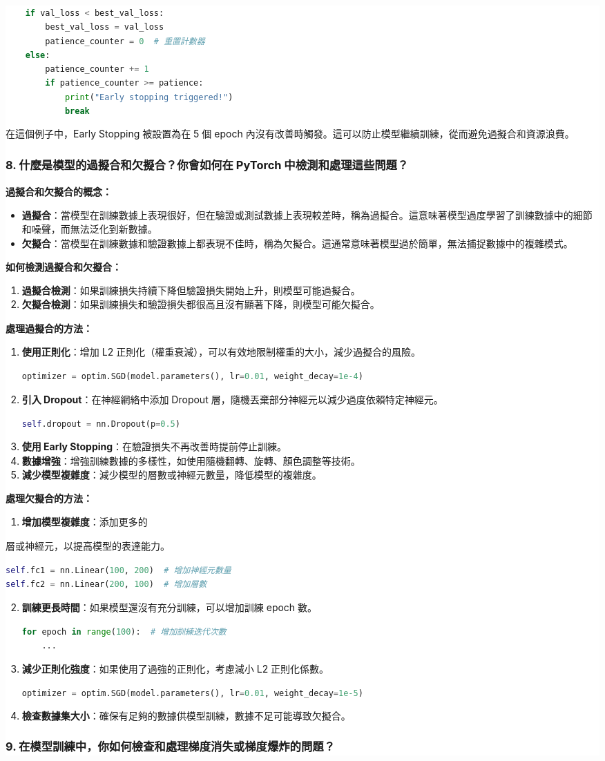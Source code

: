 ```python
    if val_loss < best_val_loss:
        best_val_loss = val_loss
        patience_counter = 0  # 重置計數器
    else:
        patience_counter += 1
        if patience_counter >= patience:
            print("Early stopping triggered!")
            break
```

在這個例子中，Early Stopping 被設置為在 5 個 epoch 內沒有改善時觸發。這可以防止模型繼續訓練，從而避免過擬合和資源浪費。

### 8. **什麼是模型的過擬合和欠擬合？你會如何在 PyTorch 中檢測和處理這些問題？**

**過擬合和欠擬合的概念：**
- **過擬合**：當模型在訓練數據上表現很好，但在驗證或測試數據上表現較差時，稱為過擬合。這意味著模型過度學習了訓練數據中的細節和噪聲，而無法泛化到新數據。
- **欠擬合**：當模型在訓練數據和驗證數據上都表現不佳時，稱為欠擬合。這通常意味著模型過於簡單，無法捕捉數據中的複雜模式。

**如何檢測過擬合和欠擬合：**
1. **過擬合檢測**：如果訓練損失持續下降但驗證損失開始上升，則模型可能過擬合。
2. **欠擬合檢測**：如果訓練損失和驗證損失都很高且沒有顯著下降，則模型可能欠擬合。

**處理過擬合的方法：**
1. **使用正則化**：增加 L2 正則化（權重衰減），可以有效地限制權重的大小，減少過擬合的風險。
   ```python
   optimizer = optim.SGD(model.parameters(), lr=0.01, weight_decay=1e-4)
   ```
2. **引入 Dropout**：在神經網絡中添加 Dropout 層，隨機丟棄部分神經元以減少過度依賴特定神經元。
   ```python
   self.dropout = nn.Dropout(p=0.5)
   ```
3. **使用 Early Stopping**：在驗證損失不再改善時提前停止訓練。
4. **數據增強**：增強訓練數據的多樣性，如使用隨機翻轉、旋轉、顏色調整等技術。
5. **減少模型複雜度**：減少模型的層數或神經元數量，降低模型的複雜度。

**處理欠擬合的方法：**
1. **增加模型複雜度**：添加更多的

層或神經元，以提高模型的表達能力。
   ```python
   self.fc1 = nn.Linear(100, 200)  # 增加神經元數量
   self.fc2 = nn.Linear(200, 100)  # 增加層數
   ```
2. **訓練更長時間**：如果模型還沒有充分訓練，可以增加訓練 epoch 數。
   ```python
   for epoch in range(100):  # 增加訓練迭代次數
       ...
   ```
3. **減少正則化強度**：如果使用了過強的正則化，考慮減小 L2 正則化係數。
   ```python
   optimizer = optim.SGD(model.parameters(), lr=0.01, weight_decay=1e-5)
   ```
4. **檢查數據集大小**：確保有足夠的數據供模型訓練，數據不足可能導致欠擬合。

### 9. **在模型訓練中，你如何檢查和處理梯度消失或梯度爆炸的問題？**
